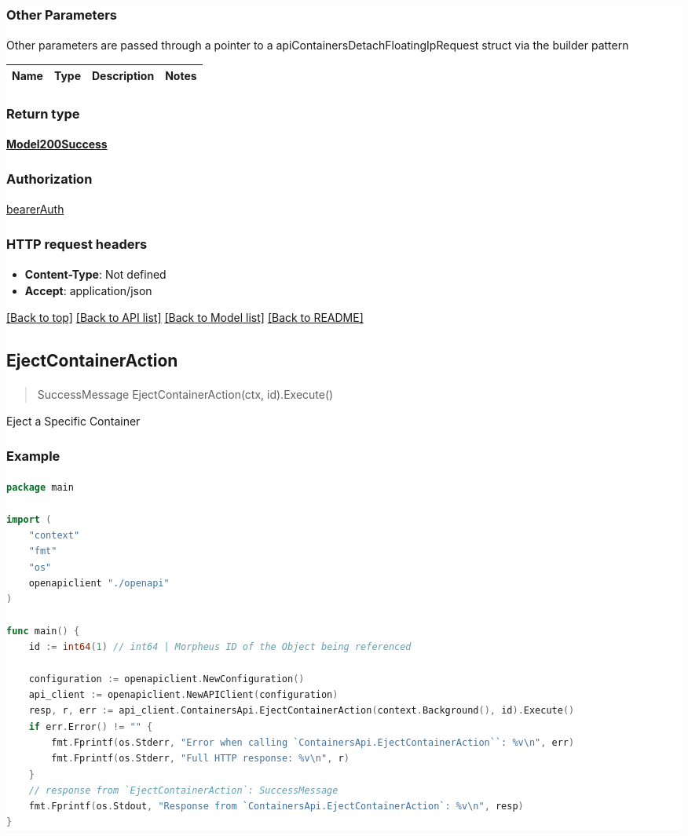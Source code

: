 ### Other Parameters

Other parameters are passed through a pointer to a apiContainersDetachFloatingIpRequest struct via the builder pattern


Name | Type | Description  | Notes
------------- | ------------- | ------------- | -------------


### Return type

[**Model200Success**](200-success.md)

### Authorization

[bearerAuth](../README.md#bearerAuth)

### HTTP request headers

- **Content-Type**: Not defined
- **Accept**: application/json

[[Back to top]](#) [[Back to API list]](../README.md#documentation-for-api-endpoints)
[[Back to Model list]](../README.md#documentation-for-models)
[[Back to README]](../README.md)


## EjectContainerAction

> SuccessMessage EjectContainerAction(ctx, id).Execute()

Eject a Specific Container



### Example

```go
package main

import (
    "context"
    "fmt"
    "os"
    openapiclient "./openapi"
)

func main() {
    id := int64(1) // int64 | Morpheus ID of the Object being referenced

    configuration := openapiclient.NewConfiguration()
    api_client := openapiclient.NewAPIClient(configuration)
    resp, r, err := api_client.ContainersApi.EjectContainerAction(context.Background(), id).Execute()
    if err.Error() != "" {
        fmt.Fprintf(os.Stderr, "Error when calling `ContainersApi.EjectContainerAction``: %v\n", err)
        fmt.Fprintf(os.Stderr, "Full HTTP response: %v\n", r)
    }
    // response from `EjectContainerAction`: SuccessMessage
    fmt.Fprintf(os.Stdout, "Response from `ContainersApi.EjectContainerAction`: %v\n", resp)
}
```
